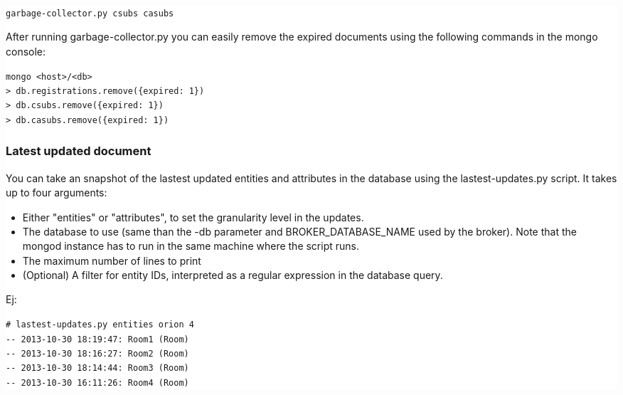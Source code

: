 ```
garbage-collector.py csubs casubs
```

After running garbage-collector.py you can easily remove the expired
documents using the following commands in the mongo console:

```
mongo <host>/<db>
> db.registrations.remove({expired: 1})
> db.csubs.remove({expired: 1})
> db.casubs.remove({expired: 1})
```

### Latest updated document

You can take an snapshot of the lastest updated entities and attributes
in the database using the lastest-updates.py script. It takes up to four
arguments:

-   Either "entities" or "attributes", to set the granularity level in
    the updates.
-   The database to use (same than the -db parameter and
    BROKER\_DATABASE\_NAME used by the broker). Note that the mongod
    instance has to run in the same machine where the script runs.
-   The maximum number of lines to print
-   (Optional) A filter for entity IDs, interpreted as a regular
    expression in the database query.

Ej:

    # lastest-updates.py entities orion 4
    -- 2013-10-30 18:19:47: Room1 (Room)
    -- 2013-10-30 18:16:27: Room2 (Room)
    -- 2013-10-30 18:14:44: Room3 (Room)
    -- 2013-10-30 16:11:26: Room4 (Room)


